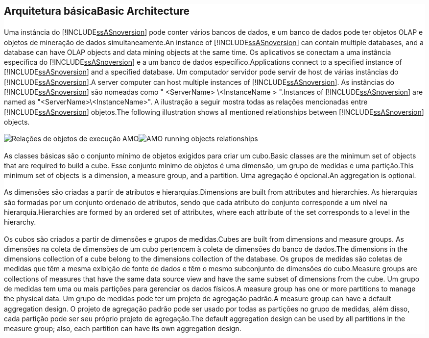 ## <a name="basic-architecture"></a><span data-ttu-id="d87ff-110">Arquitetura básica</span><span class="sxs-lookup"><span data-stu-id="d87ff-110">Basic Architecture</span></span>
 <span data-ttu-id="d87ff-111">Uma instância do [!INCLUDE[ssASnoversion](../../../includes/ssasnoversion-md.md)] pode conter vários bancos de dados, e um banco de dados pode ter objetos OLAP e objetos de mineração de dados simultaneamente.</span><span class="sxs-lookup"><span data-stu-id="d87ff-111">An instance of [!INCLUDE[ssASnoversion](../../../includes/ssasnoversion-md.md)] can contain multiple databases, and a database can have OLAP objects and data mining objects at the same time.</span></span> <span data-ttu-id="d87ff-112">Os aplicativos se conectam a uma instância específica do [!INCLUDE[ssASnoversion](../../../includes/ssasnoversion-md.md)] e a um banco de dados específico.</span><span class="sxs-lookup"><span data-stu-id="d87ff-112">Applications connect to a specified instance of [!INCLUDE[ssASnoversion](../../../includes/ssasnoversion-md.md)] and a specified database.</span></span> <span data-ttu-id="d87ff-113">Um computador servidor pode servir de host de várias instâncias do [!INCLUDE[ssASnoversion](../../../includes/ssasnoversion-md.md)].</span><span class="sxs-lookup"><span data-stu-id="d87ff-113">A server computer can host multiple instances of [!INCLUDE[ssASnoversion](../../../includes/ssasnoversion-md.md)].</span></span> <span data-ttu-id="d87ff-114">As instâncias do [!INCLUDE[ssASnoversion](../../../includes/ssasnoversion-md.md)] são nomeadas como " \<ServerName> \\<InstanceName \> ".</span><span class="sxs-lookup"><span data-stu-id="d87ff-114">Instances of [!INCLUDE[ssASnoversion](../../../includes/ssasnoversion-md.md)] are named as "\<ServerName>\\<InstanceName\>".</span></span> <span data-ttu-id="d87ff-115">A ilustração a seguir mostra todas as relações mencionadas entre [!INCLUDE[ssASnoversion](../../../includes/ssasnoversion-md.md)] objetos.</span><span class="sxs-lookup"><span data-stu-id="d87ff-115">The following illustration shows all mentioned relationships between [!INCLUDE[ssASnoversion](../../../includes/ssasnoversion-md.md)] objects.</span></span>

 <span data-ttu-id="d87ff-116">![Relações de objetos de execução AMO](../../dev-guide/media/amo-runningobjects.gif "Relações de objetos de execução AMO")</span><span class="sxs-lookup"><span data-stu-id="d87ff-116">![AMO running objects relationships](../../dev-guide/media/amo-runningobjects.gif "AMO running objects relationships")</span></span>

 <span data-ttu-id="d87ff-117">As classes básicas são o conjunto mínimo de objetos exigidos para criar um cubo.</span><span class="sxs-lookup"><span data-stu-id="d87ff-117">Basic classes are the minimum set of objects that are required to build a cube.</span></span> <span data-ttu-id="d87ff-118">Esse conjunto mínimo de objetos é uma dimensão, um grupo de medidas e uma partição.</span><span class="sxs-lookup"><span data-stu-id="d87ff-118">This minimum set of objects is a dimension, a measure group, and a partition.</span></span> <span data-ttu-id="d87ff-119">Uma agregação é opcional.</span><span class="sxs-lookup"><span data-stu-id="d87ff-119">An aggregation is optional.</span></span>

 <span data-ttu-id="d87ff-120">As dimensões são criadas a partir de atributos e hierarquias.</span><span class="sxs-lookup"><span data-stu-id="d87ff-120">Dimensions are built from attributes and hierarchies.</span></span> <span data-ttu-id="d87ff-121">As hierarquias são formadas por um conjunto ordenado de atributos, sendo que cada atributo do conjunto corresponde a um nível na hierarquia.</span><span class="sxs-lookup"><span data-stu-id="d87ff-121">Hierarchies are formed by an ordered set of attributes, where each attribute of the set corresponds to a level in the hierarchy.</span></span>

 <span data-ttu-id="d87ff-122">Os cubos são criados a partir de dimensões e grupos de medidas.</span><span class="sxs-lookup"><span data-stu-id="d87ff-122">Cubes are built from dimensions and measure groups.</span></span> <span data-ttu-id="d87ff-123">As dimensões na coleta de dimensões de um cubo pertencem à coleta de dimensões do banco de dados.</span><span class="sxs-lookup"><span data-stu-id="d87ff-123">The dimensions in the dimensions collection of a cube belong to the dimensions collection of the database.</span></span> <span data-ttu-id="d87ff-124">Os grupos de medidas são coletas de medidas que têm a mesma exibição de fonte de dados e têm o mesmo subconjunto de dimensões do cubo.</span><span class="sxs-lookup"><span data-stu-id="d87ff-124">Measure groups are collections of measures that have the same data source view and have the same subset of dimensions from the cube.</span></span> <span data-ttu-id="d87ff-125">Um grupo de medidas tem uma ou mais partições para gerenciar os dados físicos.</span><span class="sxs-lookup"><span data-stu-id="d87ff-125">A measure group has one or more partitions to manage the physical data.</span></span> <span data-ttu-id="d87ff-126">Um grupo de medidas pode ter um projeto de agregação padrão.</span><span class="sxs-lookup"><span data-stu-id="d87ff-126">A measure group can have a default aggregation design.</span></span> <span data-ttu-id="d87ff-127">O projeto de agregação padrão pode ser usado por todas as partições no grupo de medidas, além disso, cada partição pode ser seu próprio projeto de agregação.</span><span class="sxs-lookup"><span data-stu-id="d87ff-127">The default aggregation design can be used by all partitions in the measure group; also, each partition can have its own aggregation design.</span></span>
